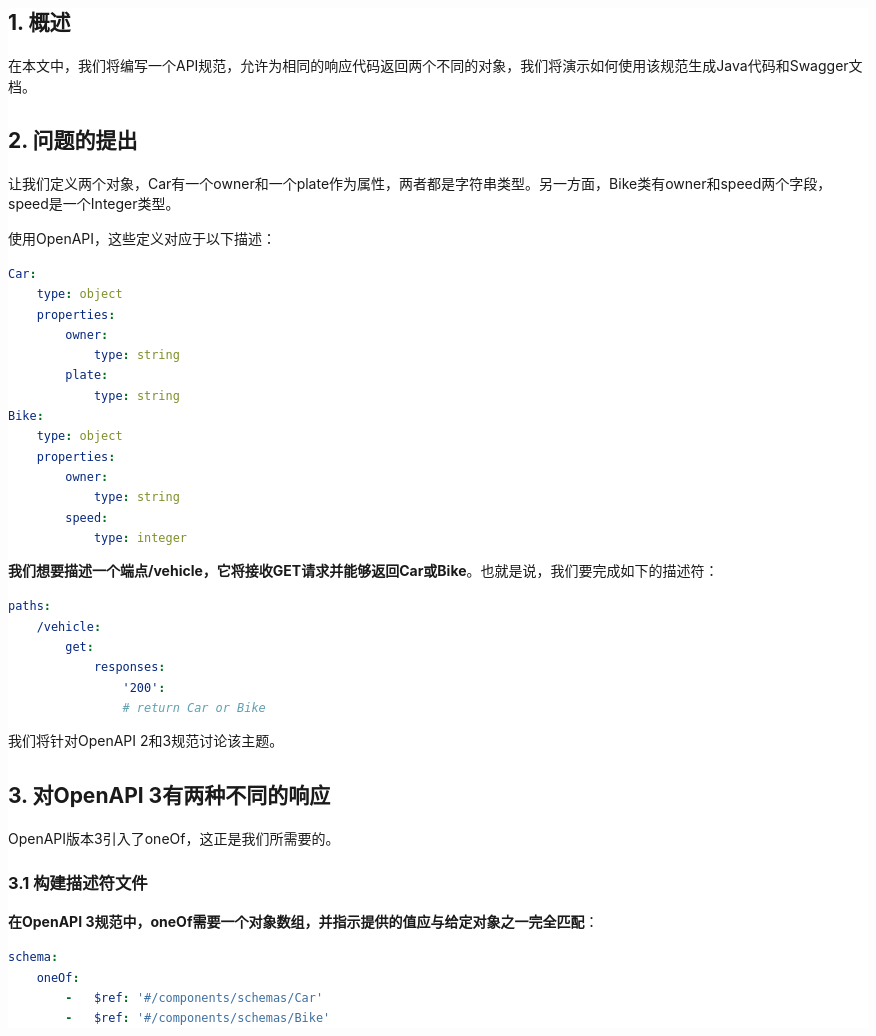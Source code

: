 ## 1. 概述

在本文中，我们将编写一个API规范，允许为相同的响应代码返回两个不同的对象，我们将演示如何使用该规范生成Java代码和Swagger文档。

## 2. 问题的提出

让我们定义两个对象，Car有一个owner和一个plate作为属性，两者都是字符串类型。另一方面，Bike类有owner和speed两个字段，speed是一个Integer类型。

使用OpenAPI，这些定义对应于以下描述：

```yaml
Car:
    type: object
    properties:
        owner:
            type: string
        plate:
            type: string
Bike:
    type: object
    properties:
        owner:
            type: string
        speed:
            type: integer
```

**我们想要描述一个端点/vehicle，它将接收GET请求并能够返回Car或Bike**。也就是说，我们要完成如下的描述符：

```yaml
paths:
    /vehicle:
        get:
            responses:
                '200':
                # return Car or Bike
```

我们将针对OpenAPI 2和3规范讨论该主题。

## 3. 对OpenAPI 3有两种不同的响应

OpenAPI版本3引入了oneOf，这正是我们所需要的。

### 3.1 构建描述符文件

**在OpenAPI 3规范中，oneOf需要一个对象数组，并指示提供的值应与给定对象之一完全匹配**：

```yaml
schema:
    oneOf:
        -   $ref: '#/components/schemas/Car'
        -   $ref: '#/components/schemas/Bike'
```
